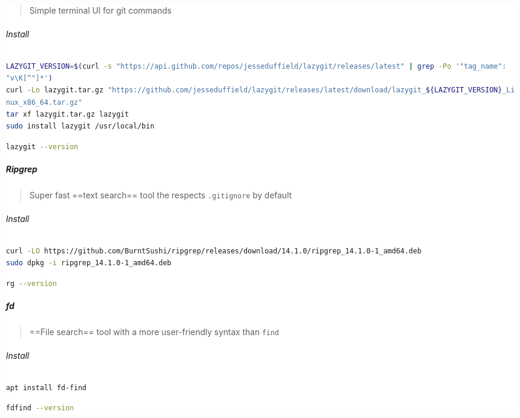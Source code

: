 

> Simple terminal UI for git commands



###### Install

```bash
LAZYGIT_VERSION=$(curl -s "https://api.github.com/repos/jesseduffield/lazygit/releases/latest" | grep -Po '"tag_name": "v\K[^"]*')
curl -Lo lazygit.tar.gz "https://github.com/jesseduffield/lazygit/releases/latest/download/lazygit_${LAZYGIT_VERSION}_Linux_x86_64.tar.gz"
tar xf lazygit.tar.gz lazygit
sudo install lazygit /usr/local/bin
```



```bash
lazygit --version
```






##### Ripgrep

> Super fast ==text search== tool the respects `.gitignore` by default



###### Install

```bash
curl -LO https://github.com/BurntSushi/ripgrep/releases/download/14.1.0/ripgrep_14.1.0-1_amd64.deb
sudo dpkg -i ripgrep_14.1.0-1_amd64.deb
```



```bash
rg --version
```



##### fd

> ==File search== tool with a more user-friendly syntax than `find`



###### Install

```bash
apt install fd-find
```



```bash
fdfind --version
```

